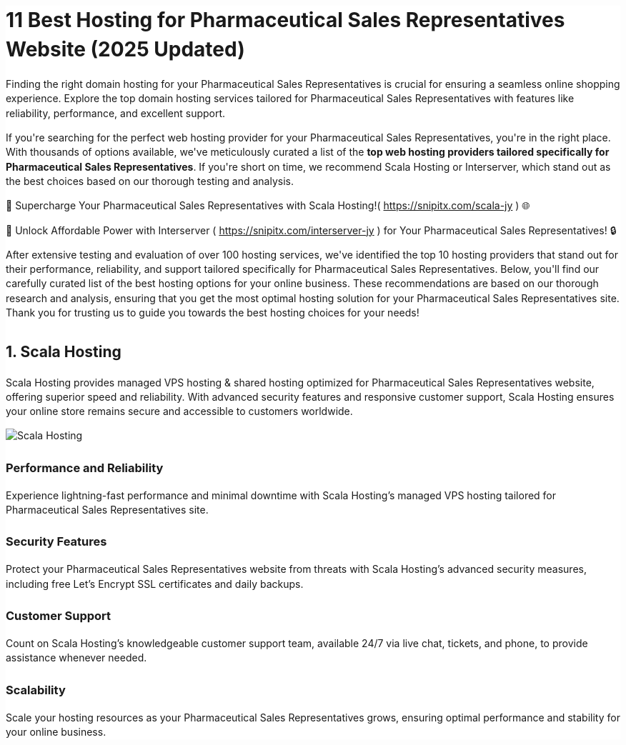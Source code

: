 # 11 Best Hosting for Pharmaceutical Sales Representatives Website (2025 Updated)

Finding the right domain hosting for your Pharmaceutical Sales Representatives is crucial for ensuring a seamless online shopping experience. Explore the top domain hosting services tailored for Pharmaceutical Sales Representatives with features like reliability, performance, and excellent support.

If you're searching for the perfect web hosting provider for your Pharmaceutical Sales Representatives, you're in the right place. With thousands of options available, we've meticulously curated a list of the **top web hosting providers tailored specifically for Pharmaceutical Sales Representatives**. If you're short on time, we recommend Scala Hosting or Interserver, which stand out as the best choices based on our thorough testing and analysis.

🚀 Supercharge Your Pharmaceutical Sales Representatives with Scala Hosting!( https://snipitx.com/scala-jy ) 🌐 

💸 Unlock Affordable Power with Interserver ( https://snipitx.com/interserver-jy ) for Your Pharmaceutical Sales Representatives! 🔒

After extensive testing and evaluation of over 100 hosting services, we've identified the top 10 hosting providers that stand out for their performance, reliability, and support tailored specifically for Pharmaceutical Sales Representatives. Below, you'll find our carefully curated list of the best hosting options for your online business. These recommendations are based on our thorough research and analysis, ensuring that you get the most optimal hosting solution for your Pharmaceutical Sales Representatives site. Thank you for trusting us to guide you towards the best hosting choices for your needs!

## 1. Scala Hosting

Scala Hosting provides managed VPS hosting & shared hosting optimized for Pharmaceutical Sales Representatives website, offering superior speed and reliability. With advanced security features and responsive customer support, Scala Hosting ensures your online store remains secure and accessible to customers worldwide.

![Scala Hosting](https://i.imgur.com/uJ5JIK3.png "Scala Web Hosting")

### Performance and Reliability
Experience lightning-fast performance and minimal downtime with Scala Hosting’s managed VPS hosting tailored for Pharmaceutical Sales Representatives site.

### Security Features
Protect your Pharmaceutical Sales Representatives website from threats with Scala Hosting’s advanced security measures, including free Let’s Encrypt SSL certificates and daily backups.

### Customer Support
Count on Scala Hosting’s knowledgeable customer support team, available 24/7 via live chat, tickets, and phone, to provide assistance whenever needed.

### Scalability
Scale your hosting resources as your Pharmaceutical Sales Representatives grows, ensuring optimal performance and stability for your online business.
